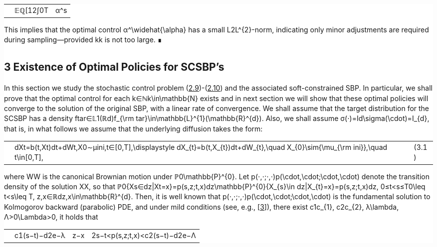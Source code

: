 |  |  |  |
| --- | --- | --- |
|  | 𝔼ℚ​[12​∫0T|α^s|2​𝑑s]≤𝔼ℚ​[12​∫0T|α^s|2​𝑑s+k​G​(ℚXTα^)]≤k​G​(psou∗𝒩​(0,T​𝕀d);ptar).\displaystyle\mathbb{E}^{\mathbb{Q}}\left[\frac{1}{2}\int\_{0}^{T}|\widehat{\alpha}\_{s}|^{2}ds\right]\leq\mathbb{E}^{\mathbb{Q}}\left[\frac{1}{2}\int\_{0}^{T}|\widehat{\alpha}\_{s}|^{2}ds+kG(\mathbb{Q}\_{X^{\widehat{\alpha}}\_{T}})\right]\leq kG(p\_{\rm sou}\*\mathcal{N}(0,T{\mathbb{I}\_{d}});p\_{\rm tar}). |  |

This implies that the optimal control α^\widehat{\alpha} has a small L2L^{2}-norm, indicating only minor adjustments are required during sampling—provided kk is not too large.
∎

## 3 Existence of Optimal Policies for SCSBP’s

In this section we study the stochastic control problem ([2.9](https://arxiv.org/html/2510.11829v1#S2.E9 "In Schrödinger Bridge and Related Control Problem. ‣ 2 Preliminary ‣ Schrödinger bridge for generative AI: Soft-constrained formulation and convergence analysis1footnote 11footnote 1We thank helpful comments and discussions from Rama Cont, Huyên Pham, Xin Zhang, and Xun Yu Zhou. In celebration of Prof. Xun Yu Zhou’s 60th birthday"))-([2.10](https://arxiv.org/html/2510.11829v1#S2.E10 "In Problem 2.4 (Soft-constrained Schrödinger Bridge Problem (SCSBP)). ‣ Schrödinger Bridge and Related Control Problem. ‣ 2 Preliminary ‣ Schrödinger bridge for generative AI: Soft-constrained formulation and convergence analysis1footnote 11footnote 1We thank helpful comments and discussions from Rama Cont, Huyên Pham, Xin Zhang, and Xun Yu Zhou. In celebration of Prof. Xun Yu Zhou’s 60th birthday")) and the associated soft-constrained SBP. In particular, we shall prove that the optimal control for each k∈ℕk\in\mathbb{N} exists and in next section we will show that these optimal policies will converge to the solution of the original SBP, with a linear rate of convergence. We shall assume that the target distribution for the SCSBP has a
density ftar∈𝕃1​(ℝd)f\_{\rm tar}\in\mathbb{L}^{1}(\mathbb{R}^{d}). Also, we shall assume
σ​(⋅)=Id\sigma(\cdot)=I\_{d}, that is, in what follows we assume that the underlying diffusion takes the form:

|  |  |  |  |
| --- | --- | --- | --- |
|  | d​Xt=b​(t,Xt)​d​t+d​Wt,X0∼μini,t∈[0,T],\displaystyle dX\_{t}=b(t,X\_{t})dt+dW\_{t},\quad X\_{0}\sim{\mu\_{\rm ini}},\quad t\in[0,T], |  | (3.1) |

where WW is the canonical Brownian motion under ℙ0\mathbb{P}^{0}. Let p​(⋅,⋅;⋅,⋅)p(\cdot,\cdot;\cdot,\cdot) denote the transition density of the solution XX, so that ℙ0​{Xs∈d​z|Xt=x}=p​(s,z;t,x)​d​z\mathbb{P}^{0}\{X\_{s}\in dz|X\_{t}=x\}=p(s,z;t,x)dz, 0≤t<s≤T0\leq t<s\leq T, z,x∈ℝdz,x\in\mathbb{R}^{d}. Then, it is well known that p​(⋅,⋅;⋅,⋅)p(\cdot,\cdot;\cdot,\cdot) is the fundamental solution to Kolmogorov backward (parabolic) PDE, and under mild conditions (see, e.g., [[3](https://arxiv.org/html/2510.11829v1#bib.bib3)]), there exist c1c\_{1}, c2c\_{2}, λ\lambda, Λ>0\Lambda>0, it holds that

|  |  |  |  |
| --- | --- | --- | --- |
|  | c1​(s−t)−d2​e−λ​|z−x|2s−t<p​(s,z;t,x)<c2​(s−t)−d2​e−Λ​|z−x|24​(s−t).c\_{1}(s-t)^{-\frac{d}{2}}e^{-\frac{\lambda|z-x|^{2}}{s-t}}<p(s,z;t,x)<c\_{2}(s-t)^{-\frac{d}{2}}e^{-\frac{\Lambda|z-x|^{2}}{4(s-t)}}. |  | (3.2) |
